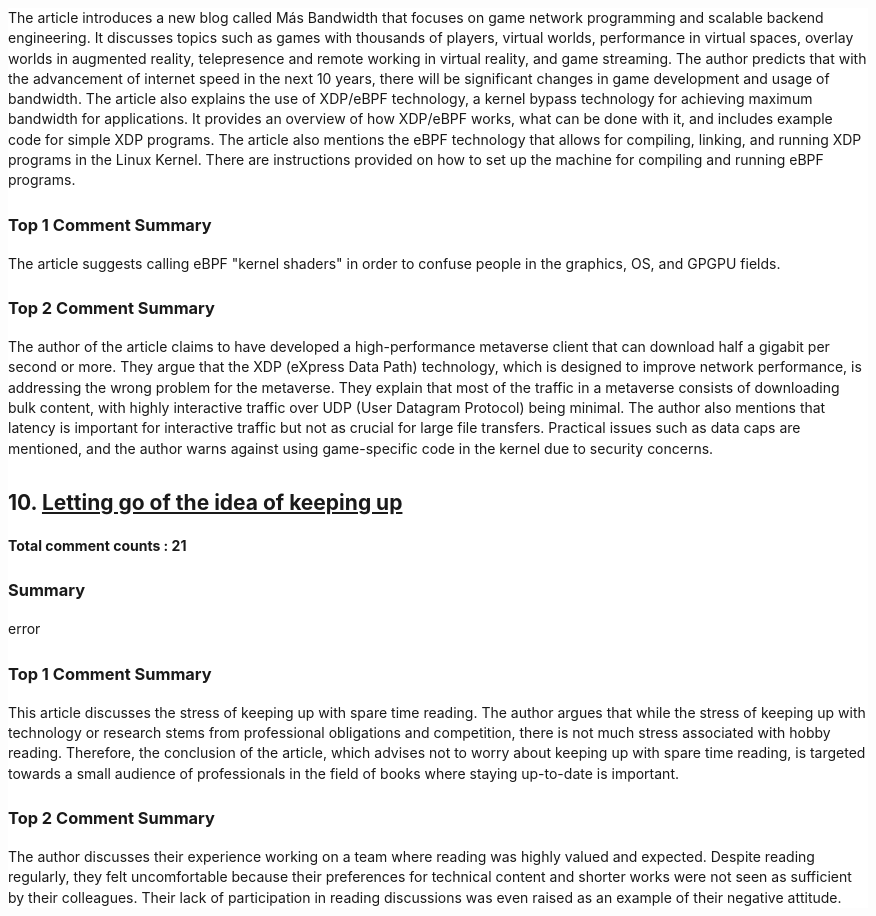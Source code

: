  The article introduces a new blog called Más Bandwidth that focuses on game network programming and scalable backend engineering. It discusses topics such as games with thousands of players, virtual worlds, performance in virtual spaces, overlay worlds in augmented reality, telepresence and remote working in virtual reality, and game streaming. The author predicts that with the advancement of internet speed in the next 10 years, there will be significant changes in game development and usage of bandwidth. The article also explains the use of XDP/eBPF technology, a kernel bypass technology for achieving maximum bandwidth for applications. It provides an overview of how XDP/eBPF works, what can be done with it, and includes example code for simple XDP programs. The article also mentions the eBPF technology that allows for compiling, linking, and running XDP programs in the Linux Kernel. There are instructions provided on how to set up the machine for compiling and running eBPF programs.

### Top 1 Comment Summary

 The article suggests calling eBPF "kernel shaders" in order to confuse people in the graphics, OS, and GPGPU fields.

### Top 2 Comment Summary

 The author of the article claims to have developed a high-performance metaverse client that can download half a gigabit per second or more. They argue that the XDP (eXpress Data Path) technology, which is designed to improve network performance, is addressing the wrong problem for the metaverse. They explain that most of the traffic in a metaverse consists of downloading bulk content, with highly interactive traffic over UDP (User Datagram Protocol) being minimal. The author also mentions that latency is important for interactive traffic but not as crucial for large file transfers. Practical issues such as data caps are mentioned, and the author warns against using game-specific code in the kernel due to security concerns.

## 10. [Letting go of the idea of keeping up](https://news.ycombinator.com/item?id=39910208)

**Total comment counts : 21**

### Summary

 error

### Top 1 Comment Summary

 This article discusses the stress of keeping up with spare time reading. The author argues that while the stress of keeping up with technology or research stems from professional obligations and competition, there is not much stress associated with hobby reading. Therefore, the conclusion of the article, which advises not to worry about keeping up with spare time reading, is targeted towards a small audience of professionals in the field of books where staying up-to-date is important.

### Top 2 Comment Summary

 The author discusses their experience working on a team where reading was highly valued and expected. Despite reading regularly, they felt uncomfortable because their preferences for technical content and shorter works were not seen as sufficient by their colleagues. Their lack of participation in reading discussions was even raised as an example of their negative attitude.


